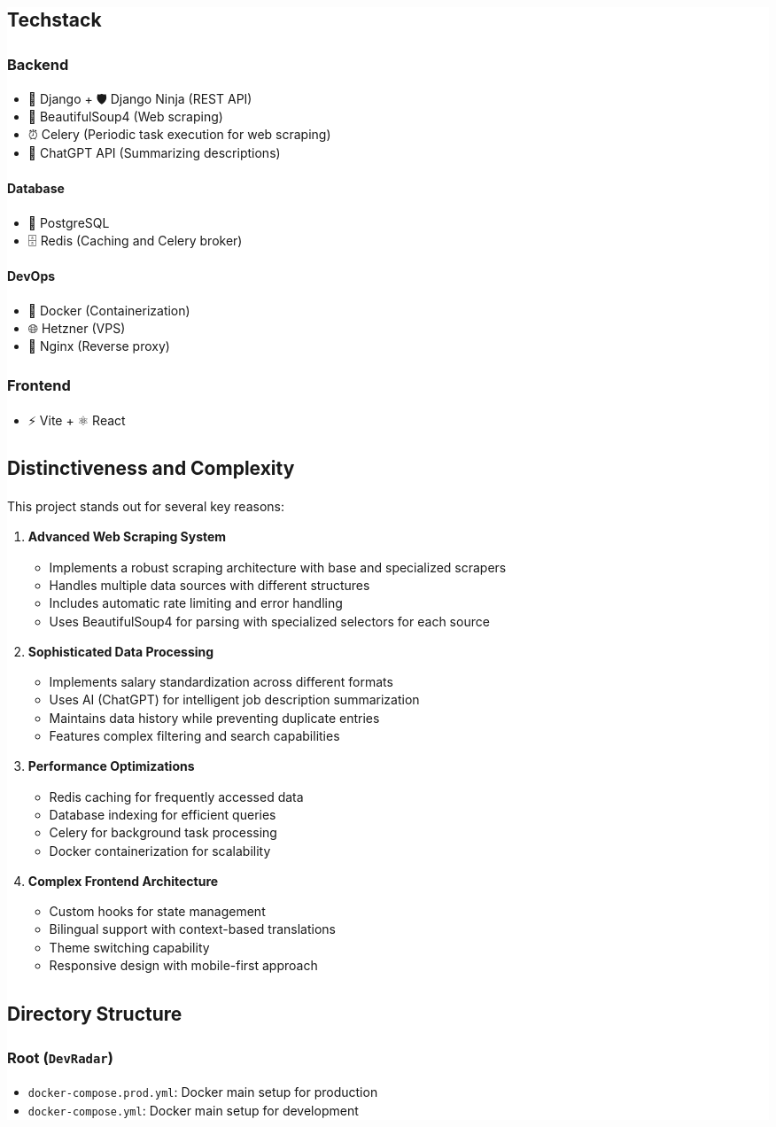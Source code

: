 ## Techstack

### Backend
- 🐍 Django + 🛡️ Django Ninja (REST API)
- 📄 BeautifulSoup4 (Web scraping)
- ⏰ Celery (Periodic task execution for web scraping)
- 🤖 ChatGPT API (Summarizing descriptions)

#### Database
- 🐘 PostgreSQL
- 🗄️ Redis (Caching and Celery broker)

#### DevOps
- 🐳 Docker (Containerization)
- 🌐 Hetzner (VPS)
- 📡 Nginx (Reverse proxy)

### Frontend
- ⚡ Vite + ⚛️ React

## Distinctiveness and Complexity

This project stands out for several key reasons:

1. **Advanced Web Scraping System**
   - Implements a robust scraping architecture with base and specialized scrapers
   - Handles multiple data sources with different structures
   - Includes automatic rate limiting and error handling
   - Uses BeautifulSoup4 for parsing with specialized selectors for each source

2. **Sophisticated Data Processing**
   - Implements salary standardization across different formats
   - Uses AI (ChatGPT) for intelligent job description summarization
   - Maintains data history while preventing duplicate entries
   - Features complex filtering and search capabilities

3. **Performance Optimizations**
   - Redis caching for frequently accessed data
   - Database indexing for efficient queries
   - Celery for background task processing
   - Docker containerization for scalability

4. **Complex Frontend Architecture**
   - Custom hooks for state management
   - Bilingual support with context-based translations
   - Theme switching capability
   - Responsive design with mobile-first approach

## Directory Structure

### Root (`DevRadar`)
- `docker-compose.prod.yml`: Docker main setup for production
- `docker-compose.yml`: Docker main setup for development

